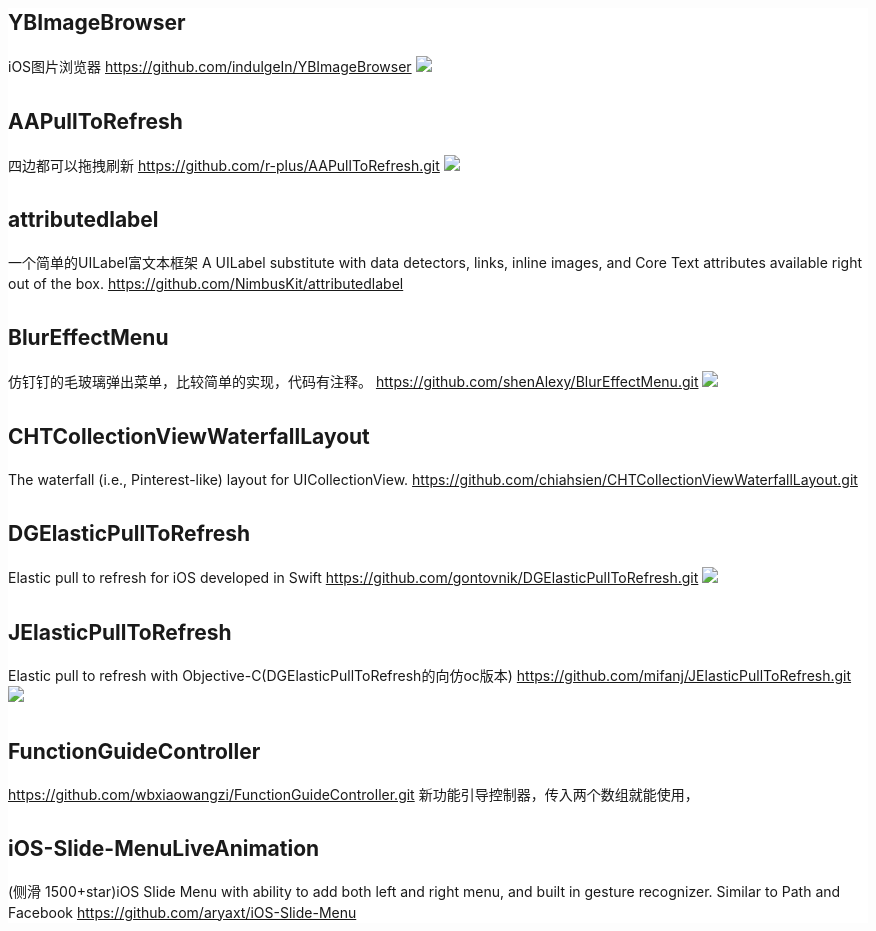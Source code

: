## YBImageBrowser
iOS图片浏览器
https://github.com/indulgeIn/YBImageBrowser
![](https://github.com/indulgeIn/YBImageBrowser/blob/master/OtherDocuments/YBImageBrowserShowGif.gif)

## AAPullToRefresh
四边都可以拖拽刷新
https://github.com/r-plus/AAPullToRefresh.git
![](https://camo.githubusercontent.com/40dd5bad23c37847c3945e839aecdf1bb6501dce/687474703a2f2f662e636c2e6c792f6974656d732f314831723367336732303234316b33663059337a2f64656d6f332e676966)

## attributedlabel
一个简单的UILabel富文本框架
A UILabel substitute with data detectors, links, inline images, and Core Text attributes available right out of the box.
https://github.com/NimbusKit/attributedlabel

## BlurEffectMenu
仿钉钉的毛玻璃弹出菜单，比较简单的实现，代码有注释。
https://github.com/shenAlexy/BlurEffectMenu.git
![](https://github.com/shenAlexy/BlurEffectMenu/raw/master/BlurEffectMenu/BlurEffectMenu/BlurEffectMenu.gif)

## CHTCollectionViewWaterfallLayout
The waterfall (i.e., Pinterest-like) layout for UICollectionView.
https://github.com/chiahsien/CHTCollectionViewWaterfallLayout.git

## DGElasticPullToRefresh
Elastic pull to refresh for iOS developed in Swift 
https://github.com/gontovnik/DGElasticPullToRefresh.git
![](https://raw.githubusercontent.com/gontovnik/DGElasticPullToRefresh/master/DGElasticPullToRefreshPreview1.gif)

## JElasticPullToRefresh
Elastic pull to refresh with Objective-C(DGElasticPullToRefresh的向仿oc版本)
https://github.com/mifanj/JElasticPullToRefresh.git
![](https://github.com/mifanj/JElasticPullToRefresh/raw/master/JElasticPullToRefreshPreview.gif?raw=true)

## FunctionGuideController
https://github.com/wbxiaowangzi/FunctionGuideController.git
新功能引导控制器，传入两个数组就能使用，

## iOS-Slide-MenuLiveAnimation
(侧滑 1500+star)iOS Slide Menu with ability to add both left and right menu, and built in gesture recognizer. Similar to Path and Facebook
https://github.com/aryaxt/iOS-Slide-Menu
